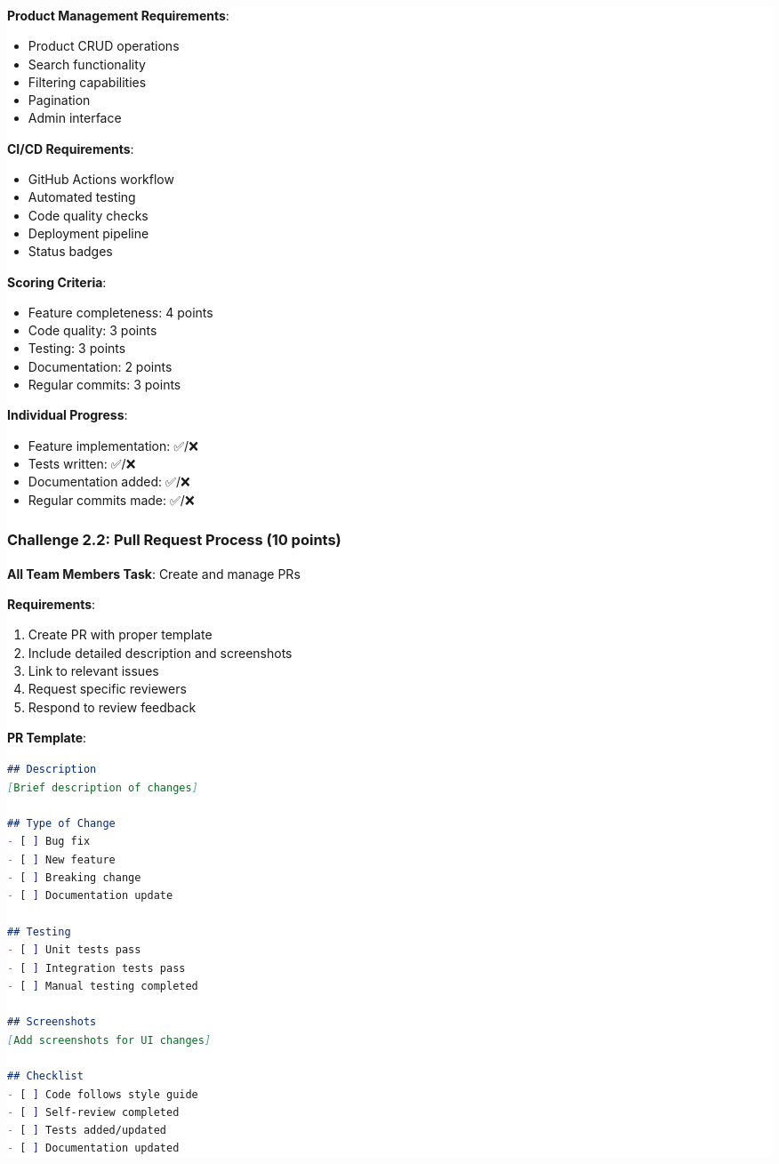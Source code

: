 **Product Management Requirements**:
- Product CRUD operations
- Search functionality
- Filtering capabilities
- Pagination
- Admin interface

**CI/CD Requirements**:
- GitHub Actions workflow
- Automated testing
- Code quality checks
- Deployment pipeline
- Status badges

**Scoring Criteria**:
- Feature completeness: 4 points
- Code quality: 3 points
- Testing: 3 points
- Documentation: 2 points
- Regular commits: 3 points

**Individual Progress**:
- Feature implementation: ✅/❌
- Tests written: ✅/❌
- Documentation added: ✅/❌
- Regular commits made: ✅/❌

### Challenge 2.2: Pull Request Process (10 points)
**All Team Members Task**: Create and manage PRs

**Requirements**:
1. Create PR with proper template
2. Include detailed description and screenshots
3. Link to relevant issues
4. Request specific reviewers
5. Respond to review feedback

**PR Template**:
```markdown
## Description
[Brief description of changes]

## Type of Change
- [ ] Bug fix
- [ ] New feature
- [ ] Breaking change
- [ ] Documentation update

## Testing
- [ ] Unit tests pass
- [ ] Integration tests pass
- [ ] Manual testing completed

## Screenshots
[Add screenshots for UI changes]

## Checklist
- [ ] Code follows style guide
- [ ] Self-review completed
- [ ] Tests added/updated
- [ ] Documentation updated
```
